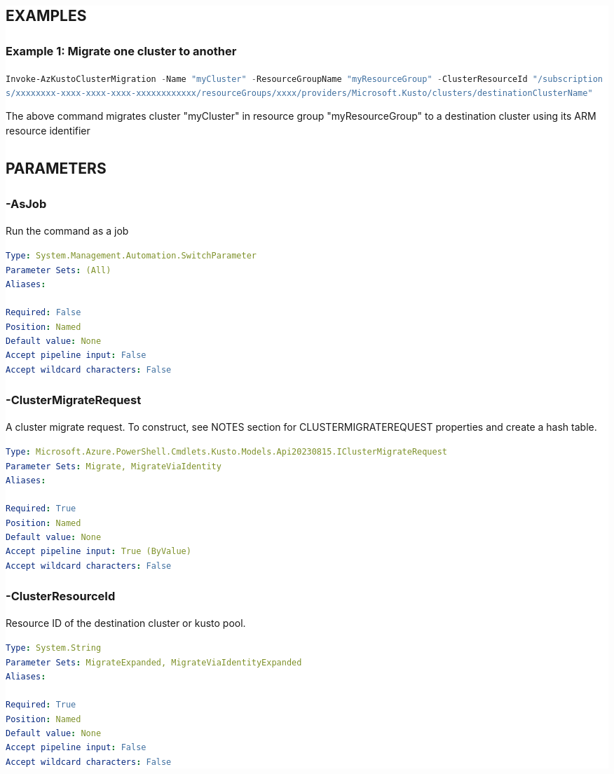 ## EXAMPLES

### Example 1: Migrate one cluster to another
```powershell
Invoke-AzKustoClusterMigration -Name "myCluster" -ResourceGroupName "myResourceGroup" -ClusterResourceId "/subscriptions/xxxxxxxx-xxxx-xxxx-xxxx-xxxxxxxxxxxx/resourceGroups/xxxx/providers/Microsoft.Kusto/clusters/destinationClusterName"
```

The above command migrates cluster "myCluster" in resource group "myResourceGroup" to a destination cluster using its ARM resource identifier

## PARAMETERS

### -AsJob
Run the command as a job

```yaml
Type: System.Management.Automation.SwitchParameter
Parameter Sets: (All)
Aliases:

Required: False
Position: Named
Default value: None
Accept pipeline input: False
Accept wildcard characters: False
```

### -ClusterMigrateRequest
A cluster migrate request.
To construct, see NOTES section for CLUSTERMIGRATEREQUEST properties and create a hash table.

```yaml
Type: Microsoft.Azure.PowerShell.Cmdlets.Kusto.Models.Api20230815.IClusterMigrateRequest
Parameter Sets: Migrate, MigrateViaIdentity
Aliases:

Required: True
Position: Named
Default value: None
Accept pipeline input: True (ByValue)
Accept wildcard characters: False
```

### -ClusterResourceId
Resource ID of the destination cluster or kusto pool.

```yaml
Type: System.String
Parameter Sets: MigrateExpanded, MigrateViaIdentityExpanded
Aliases:

Required: True
Position: Named
Default value: None
Accept pipeline input: False
Accept wildcard characters: False
```
